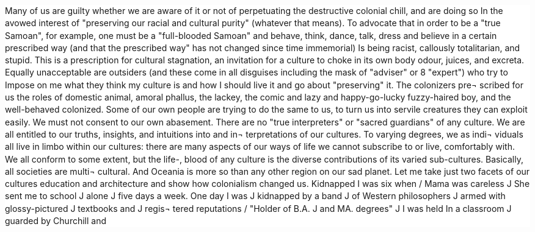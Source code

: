 Many of us are guilty whether we
are aware of it or not of perpetuating
the destructive colonial chill, and are
doing so In the avowed interest of
"preserving our racial and cultural
purity" (whatever that means).
To advocate that in order to be a
"true Samoan", for example, one must
be a "full-blooded Samoan" and
behave, think, dance, talk, dress and
believe in a certain prescribed way
(and that the prescribed way" has not
changed since time immemorial) Is
being racist, callously totalitarian, and
stupid. This is a prescription for
cultural stagnation, an invitation for
a culture to choke in its own body
odour, juices, and excreta.
Equally unacceptable are outsiders
(and these come in all disguises
including the mask of "adviser" or
8
"expert") who try to Impose on me
what they think my culture is and
how I should live it and go about
"preserving" it. The colonizers pre¬
scribed for us the roles of domestic
animal, amoral phallus, the lackey, the
comic and lazy and happy-go-lucky
fuzzy-haired boy, and the well-behaved
colonized. Some of our own people
are trying to do the same to us, to
turn us into servile creatures they can
exploit easily. We must not consent
to our own abasement.
There are no "true interpreters" or
"sacred guardians" of any culture.
We are all entitled to our truths,
insights, and intuitions into and in¬
terpretations of our cultures.
To varying degrees, we as indi¬
viduals all live in limbo within our
cultures: there are many aspects of
our ways of life we cannot subscribe
to or live, comfortably with. We all
conform to some extent, but the life-,
blood of any culture is the diverse
contributions of its varied sub-cultures.
Basically, all societies are multi¬
cultural. And Oceania is more so than
any other region on our sad planet.
Let me take just two facets of our
cultures education and architecture
and show how colonialism changed us.
Kidnapped
I was six when / Mama was careless J
She sent me to school J alone J five
days a week.
One day I was J kidnapped by a band J
of Western philosophers J armed with
glossy-pictured J textbooks and J regis¬
tered reputations / "Holder of B.A. J
and MA. degrees" J I was held In a
classroom J guarded by Churchill and